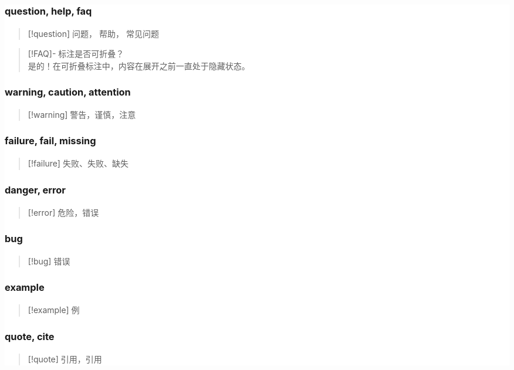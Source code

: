 
### question, help, faq
> [!question] 问题， 帮助， 常见问题

> [!FAQ]- 标注是否可折叠？  
> 是的！在可折叠标注中，内容在展开之前一直处于隐藏状态。

### warning, caution, attention
> [!warning] 警告，谨慎，注意

### failure, fail, missing
> [!failure] 失败、失败、缺失

### danger, error
> [!error] 危险，错误

### bug
> [!bug] 错误


### example
> [!example] 例


### quote, cite
> [!quote] 引用，引用


